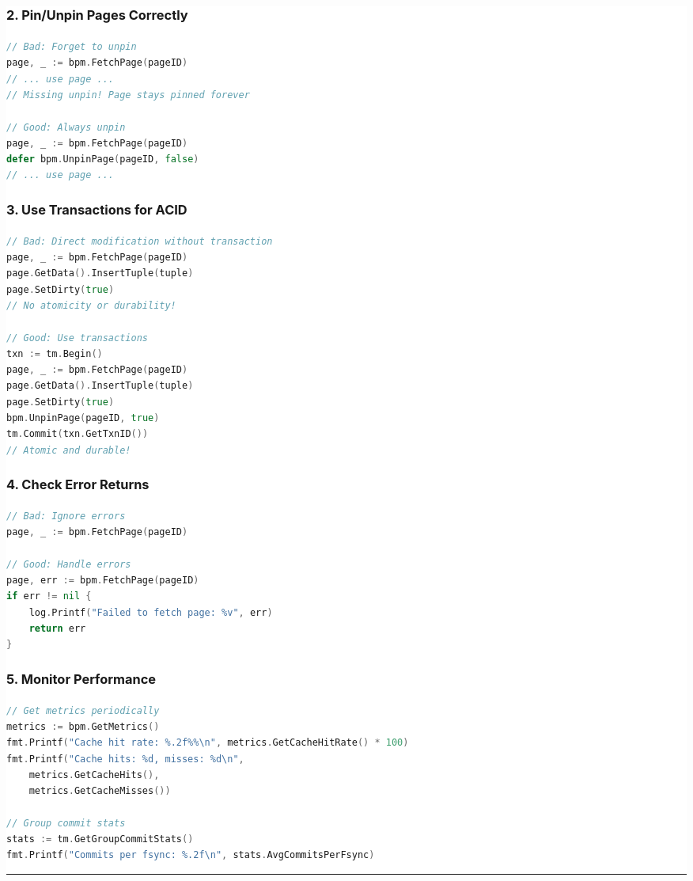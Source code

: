 ### 2. Pin/Unpin Pages Correctly

```go
// Bad: Forget to unpin
page, _ := bpm.FetchPage(pageID)
// ... use page ...
// Missing unpin! Page stays pinned forever

// Good: Always unpin
page, _ := bpm.FetchPage(pageID)
defer bpm.UnpinPage(pageID, false)
// ... use page ...
```

### 3. Use Transactions for ACID

```go
// Bad: Direct modification without transaction
page, _ := bpm.FetchPage(pageID)
page.GetData().InsertTuple(tuple)
page.SetDirty(true)
// No atomicity or durability!

// Good: Use transactions
txn := tm.Begin()
page, _ := bpm.FetchPage(pageID)
page.GetData().InsertTuple(tuple)
page.SetDirty(true)
bpm.UnpinPage(pageID, true)
tm.Commit(txn.GetTxnID())
// Atomic and durable!
```

### 4. Check Error Returns

```go
// Bad: Ignore errors
page, _ := bpm.FetchPage(pageID)

// Good: Handle errors
page, err := bpm.FetchPage(pageID)
if err != nil {
    log.Printf("Failed to fetch page: %v", err)
    return err
}
```

### 5. Monitor Performance

```go
// Get metrics periodically
metrics := bpm.GetMetrics()
fmt.Printf("Cache hit rate: %.2f%%\n", metrics.GetCacheHitRate() * 100)
fmt.Printf("Cache hits: %d, misses: %d\n", 
    metrics.GetCacheHits(), 
    metrics.GetCacheMisses())

// Group commit stats
stats := tm.GetGroupCommitStats()
fmt.Printf("Commits per fsync: %.2f\n", stats.AvgCommitsPerFsync)
```

---